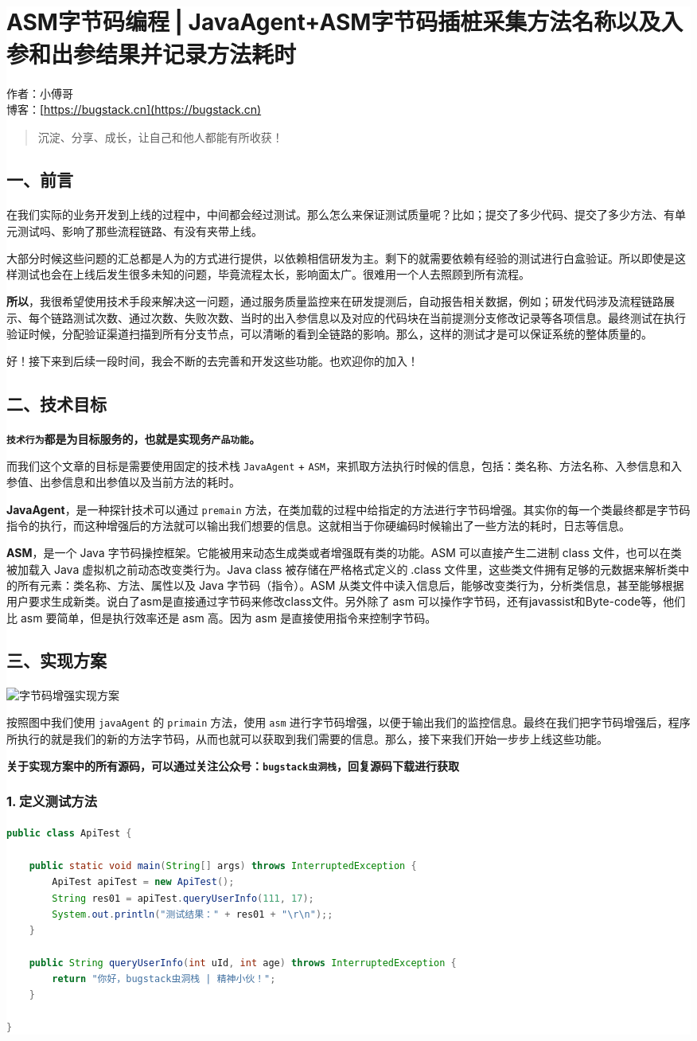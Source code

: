 # ASM字节码编程 | JavaAgent+ASM字节码插桩采集方法名称以及入参和出参结果并记录方法耗时

作者：小傅哥
<br/>博客：[https://bugstack.cn](https://bugstack.cn)

>沉淀、分享、成长，让自己和他人都能有所收获！

## 一、前言

在我们实际的业务开发到上线的过程中，中间都会经过测试。那么怎么来保证测试质量呢？比如；提交了多少代码、提交了多少方法、有单元测试吗、影响了那些流程链路、有没有夹带上线。

大部分时候这些问题的汇总都是人为的方式进行提供，以依赖相信研发为主。剩下的就需要依赖有经验的测试进行白盒验证。所以即使是这样测试也会在上线后发生很多未知的问题，毕竟流程太长，影响面太广。很难用一个人去照顾到所有流程。

**所以**，我很希望使用技术手段来解决这一问题，通过服务质量监控来在研发提测后，自动报告相关数据，例如；研发代码涉及流程链路展示、每个链路测试次数、通过次数、失败次数、当时的出入参信息以及对应的代码块在当前提测分支修改记录等各项信息。最终测试在执行验证时候，分配验证渠道扫描到所有分支节点，可以清晰的看到全链路的影响。那么，这样的测试才是可以保证系统的整体质量的。

好！接下来到后续一段时间，我会不断的去完善和开发这些功能。也欢迎你的加入！

## 二、技术目标

**`技术行为`都是为目标服务的，也就是实现务`产品功能`。**

而我们这个文章的目标是需要使用固定的技术栈 ```JavaAgent``` + ```ASM```，来抓取方法执行时候的信息，包括：类名称、方法名称、入参信息和入参值、出参信息和出参值以及当前方法的耗时。

**JavaAgent**，是一种探针技术可以通过 `premain` 方法，在类加载的过程中给指定的方法进行字节码增强。其实你的每一个类最终都是字节码指令的执行，而这种增强后的方法就可以输出我们想要的信息。这就相当于你硬编码时候输出了一些方法的耗时，日志等信息。

**ASM**，是一个 Java 字节码操控框架。它能被用来动态生成类或者增强既有类的功能。ASM 可以直接产生二进制 class 文件，也可以在类被加载入 Java 虚拟机之前动态改变类行为。Java class 被存储在严格格式定义的 .class 文件里，这些类文件拥有足够的元数据来解析类中的所有元素：类名称、方法、属性以及 Java 字节码（指令）。ASM 从类文件中读入信息后，能够改变类行为，分析类信息，甚至能够根据用户要求生成新类。说白了asm是直接通过字节码来修改class文件。另外除了 asm 可以操作字节码，还有javassist和Byte-code等，他们比 asm 要简单，但是执行效率还是 asm 高。因为 asm 是直接使用指令来控制字节码。

## 三、实现方案

![字节码增强实现方案](https://bugstack.cn/assets/images/2020/itstack-demo-asm-02-1.png)

按照图中我们使用 `javaAgent` 的 `primain` 方法，使用 `asm` 进行字节码增强，以便于输出我们的监控信息。最终在我们把字节码增强后，程序所执行的就是我们的新的方法字节码，从而也就可以获取到我们需要的信息。那么，接下来我们开始一步步上线这些功能。

**关于实现方案中的所有源码，可以通过关注公众号：`bugstack虫洞栈`，回复源码下载进行获取**

### 1. 定义测试方法

```java
public class ApiTest {

    public static void main(String[] args) throws InterruptedException {
        ApiTest apiTest = new ApiTest();
        String res01 = apiTest.queryUserInfo(111, 17);
        System.out.println("测试结果：" + res01 + "\r\n");;
    }

    public String queryUserInfo(int uId, int age) throws InterruptedException {
        return "你好，bugstack虫洞栈 | 精神小伙！";
    }

}
```
